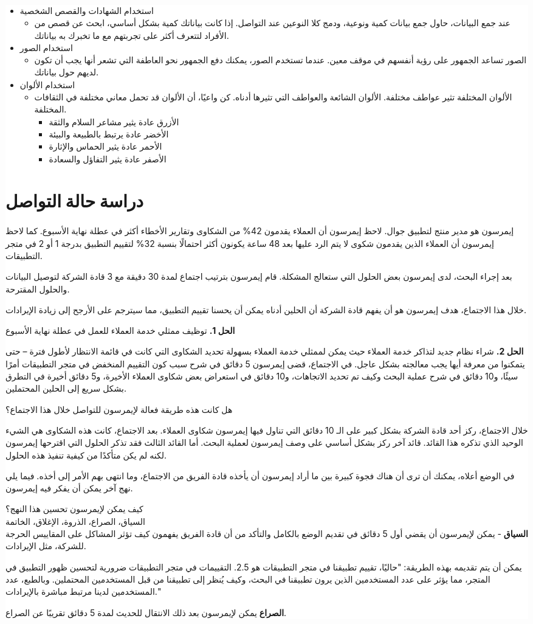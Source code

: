  - استخدام الشهادات والقصص الشخصية
	- عند جمع البيانات، حاول جمع بيانات كمية ونوعية، ودمج كلا النوعين عند التواصل. إذا كانت بياناتك كمية بشكل أساسي، ابحث عن قصص من الأفراد لتتعرف أكثر على تجربتهم مع ما تخبرك به بياناتك.
 - استخدام الصور
	 - الصور تساعد الجمهور على رؤية أنفسهم في موقف معين. عندما تستخدم الصور، يمكنك دفع الجمهور نحو العاطفة التي تشعر أنها يجب أن تكون لديهم حول بياناتك.
 - استخدام الألوان
	 - الألوان المختلفة تثير عواطف مختلفة. الألوان الشائعة والعواطف التي تثيرها أدناه. كن واعيًا، أن الألوان قد تحمل معاني مختلفة في الثقافات المختلفة.
		 - الأزرق عادة يثير مشاعر السلام والثقة
		 - الأخضر عادة يرتبط بالطبيعة والبيئة
		 - الأحمر عادة يثير الحماس والإثارة
		 - الأصفر عادة يثير التفاؤل والسعادة

# دراسة حالة التواصل
إيمرسون هو مدير منتج لتطبيق جوال. لاحظ إيمرسون أن العملاء يقدمون 42% من الشكاوى وتقارير الأخطاء أكثر في عطلة نهاية الأسبوع. كما لاحظ إيمرسون أن العملاء الذين يقدمون شكوى لا يتم الرد عليها بعد 48 ساعة يكونون أكثر احتمالًا بنسبة 32% لتقييم التطبيق بدرجة 1 أو 2 في متجر التطبيقات.

بعد إجراء البحث، لدى إيمرسون بعض الحلول التي ستعالج المشكلة. قام إيمرسون بترتيب اجتماع لمدة 30 دقيقة مع 3 قادة الشركة لتوصيل البيانات والحلول المقترحة.

خلال هذا الاجتماع، هدف إيمرسون هو أن يفهم قادة الشركة أن الحلين أدناه يمكن أن يحسنا تقييم التطبيق، مما سيترجم على الأرجح إلى زيادة الإيرادات.

**الحل 1.** توظيف ممثلي خدمة العملاء للعمل في عطلة نهاية الأسبوع

**الحل 2.** شراء نظام جديد لتذاكر خدمة العملاء حيث يمكن لممثلي خدمة العملاء بسهولة تحديد الشكاوى التي كانت في قائمة الانتظار لأطول فترة – حتى يتمكنوا من معرفة أيها يجب معالجته بشكل عاجل.
في الاجتماع، قضى إيمرسون 5 دقائق في شرح سبب كون التقييم المنخفض في متجر التطبيقات أمرًا سيئًا، و10 دقائق في شرح عملية البحث وكيف تم تحديد الاتجاهات، و10 دقائق في استعراض بعض شكاوى العملاء الأخيرة، و5 دقائق أخيرة في التطرق بشكل سريع إلى الحلين المحتملين.

هل كانت هذه طريقة فعالة لإيمرسون للتواصل خلال هذا الاجتماع؟

خلال الاجتماع، ركز أحد قادة الشركة بشكل كبير على الـ 10 دقائق التي تناول فيها إيمرسون شكاوى العملاء. بعد الاجتماع، كانت هذه الشكاوى هي الشيء الوحيد الذي تذكره هذا القائد. قائد آخر ركز بشكل أساسي على وصف إيمرسون لعملية البحث. أما القائد الثالث فقد تذكر الحلول التي اقترحها إيمرسون لكنه لم يكن متأكدًا من كيفية تنفيذ هذه الحلول.

في الوضع أعلاه، يمكنك أن ترى أن هناك فجوة كبيرة بين ما أراد إيمرسون أن يأخذه قادة الفريق من الاجتماع، وما انتهى بهم الأمر إلى أخذه. فيما يلي نهج آخر يمكن أن يفكر فيه إيمرسون.

كيف يمكن لإيمرسون تحسين هذا النهج؟  
السياق، الصراع، الذروة، الإغلاق، الخاتمة  
**السياق** - يمكن لإيمرسون أن يقضي أول 5 دقائق في تقديم الوضع بالكامل والتأكد من أن قادة الفريق يفهمون كيف تؤثر المشاكل على المقاييس الحرجة للشركة، مثل الإيرادات.

يمكن أن يتم تقديمه بهذه الطريقة: "حاليًا، تقييم تطبيقنا في متجر التطبيقات هو 2.5. التقييمات في متجر التطبيقات ضرورية لتحسين ظهور التطبيق في المتجر، مما يؤثر على عدد المستخدمين الذين يرون تطبيقنا في البحث، وكيف يُنظر إلى تطبيقنا من قبل المستخدمين المحتملين. وبالطبع، عدد المستخدمين لدينا مرتبط مباشرة بالإيرادات."

**الصراع** يمكن لإيمرسون بعد ذلك الانتقال للحديث لمدة 5 دقائق تقريبًا عن الصراع.
